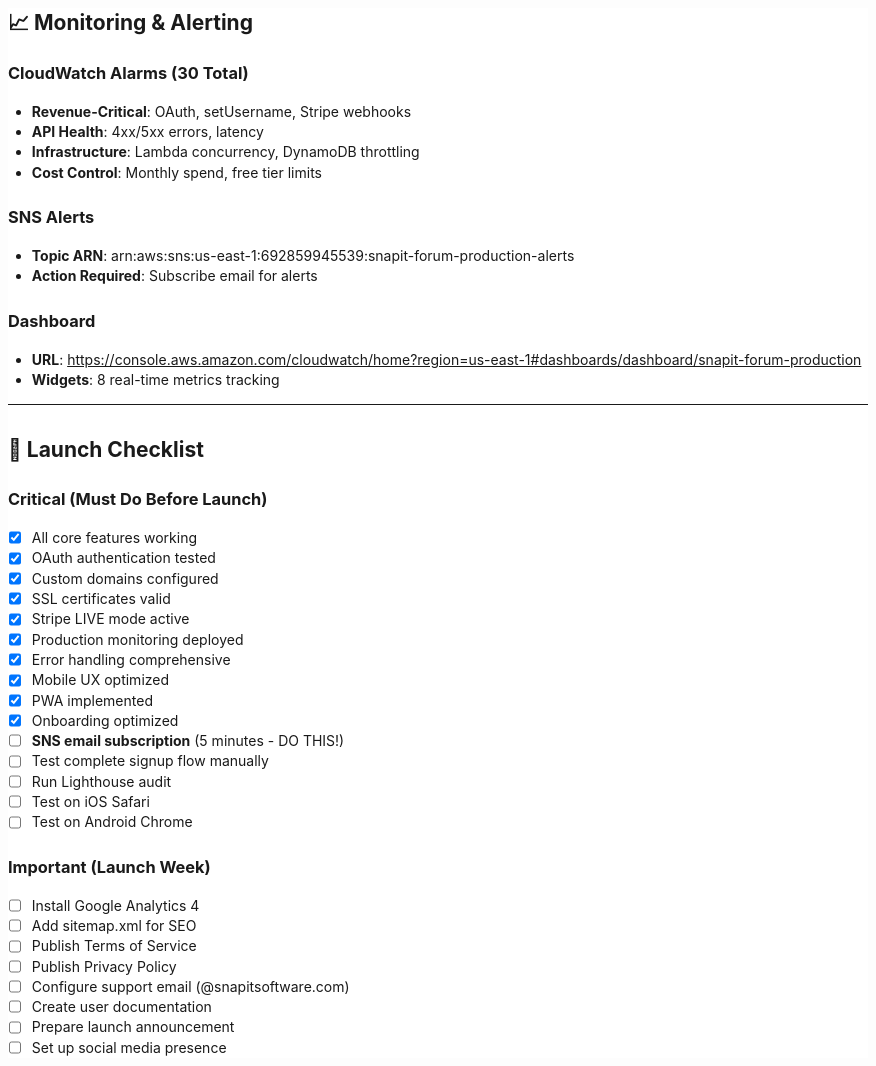 
## 📈 Monitoring & Alerting

### CloudWatch Alarms (30 Total)
- **Revenue-Critical**: OAuth, setUsername, Stripe webhooks
- **API Health**: 4xx/5xx errors, latency
- **Infrastructure**: Lambda concurrency, DynamoDB throttling
- **Cost Control**: Monthly spend, free tier limits

### SNS Alerts
- **Topic ARN**: arn:aws:sns:us-east-1:692859945539:snapit-forum-production-alerts
- **Action Required**: Subscribe email for alerts

### Dashboard
- **URL**: https://console.aws.amazon.com/cloudwatch/home?region=us-east-1#dashboards/dashboard/snapit-forum-production
- **Widgets**: 8 real-time metrics tracking

---

## 🚀 Launch Checklist

### Critical (Must Do Before Launch)
- [x] All core features working
- [x] OAuth authentication tested
- [x] Custom domains configured
- [x] SSL certificates valid
- [x] Stripe LIVE mode active
- [x] Production monitoring deployed
- [x] Error handling comprehensive
- [x] Mobile UX optimized
- [x] PWA implemented
- [x] Onboarding optimized
- [ ] **SNS email subscription** (5 minutes - DO THIS!)
- [ ] Test complete signup flow manually
- [ ] Run Lighthouse audit
- [ ] Test on iOS Safari
- [ ] Test on Android Chrome

### Important (Launch Week)
- [ ] Install Google Analytics 4
- [ ] Add sitemap.xml for SEO
- [ ] Publish Terms of Service
- [ ] Publish Privacy Policy
- [ ] Configure support email (@snapitsoftware.com)
- [ ] Create user documentation
- [ ] Prepare launch announcement
- [ ] Set up social media presence
